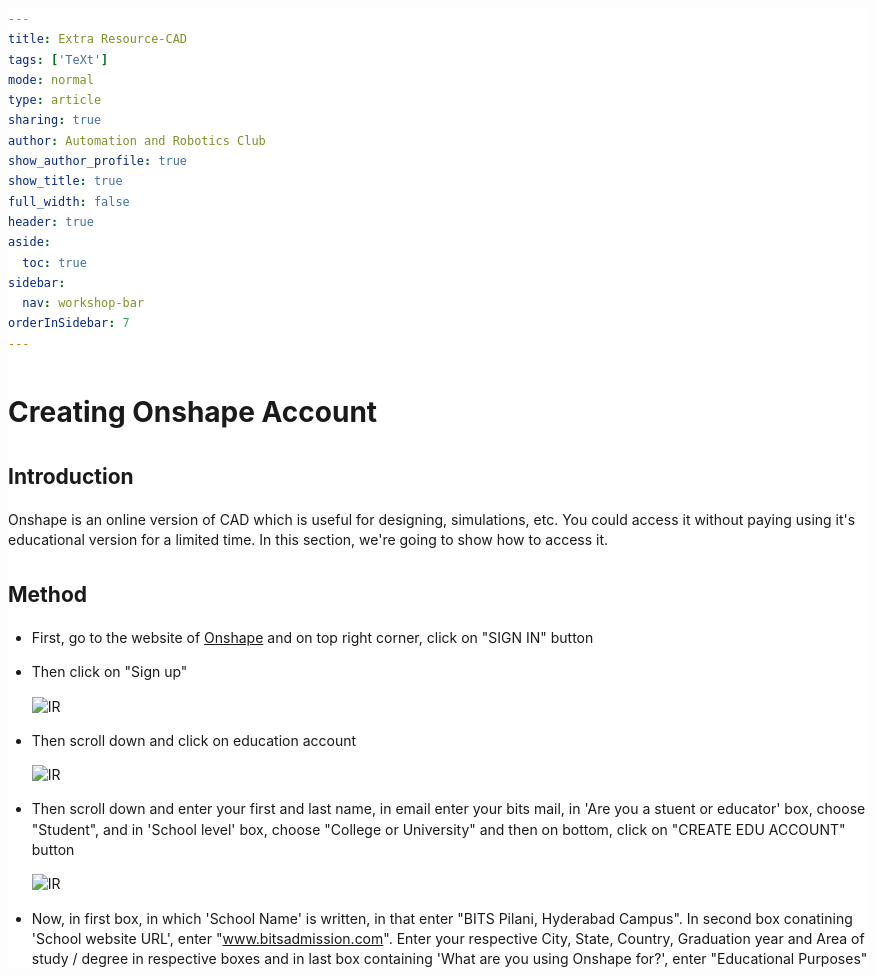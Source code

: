 ```yaml
---
title: Extra Resource-CAD
tags: ['TeXt']
mode: normal
type: article
sharing: true
author: Automation and Robotics Club
show_author_profile: true
show_title: true
full_width: false
header: true
aside:
  toc: true
sidebar:
  nav: workshop-bar
orderInSidebar: 7
---
```


<TOCInline toc={props.toc} toHeading={3} asDisclosure />

# Creating Onshape Account

## Introduction

Onshape is an online version of CAD which is useful for designing, simulations, etc. You could access it without paying using it's educational version for a limited time. In this section, we're going to show how to access it.

## Method

- First, go to the website of [Onshape](www.onshape.com) and on top right corner, click on "SIGN IN" button
- Then click on "Sign up"

  <Image src="/static/images/resources/Day 0/d4446dadb1194bba804019d12701eebf.png" alt="IR" width='500' height='500' />

- Then scroll down and click on education account

  <Image src="/static/images/resources/Day 0/c919da8909a74b72a719c9c9ab370b2f.png" alt="IR" width='500' height='500' />

- Then scroll down and enter your first and last name, in email enter your bits mail, in 'Are you a stuent or educator' box, choose "Student", and in 'School level' box, choose "College or University" and then on bottom, click on "CREATE EDU ACCOUNT" button

  <Image src="/static/images/resources/Day 0/ff905db1ed104ec589c9cfc2054bc52a.png" alt="IR" width='500' height='500' />

- Now, in first box, in which 'School Name' is written, in that enter "BITS Pilani, Hyderabad Campus". In second box conatining 'School website URL', enter "www.bitsadmission.com". Enter your respective City, State, Country, Graduation year and Area of study / degree in respective boxes and in last box containing 'What are you using Onshape for?', enter "Educational Purposes"
